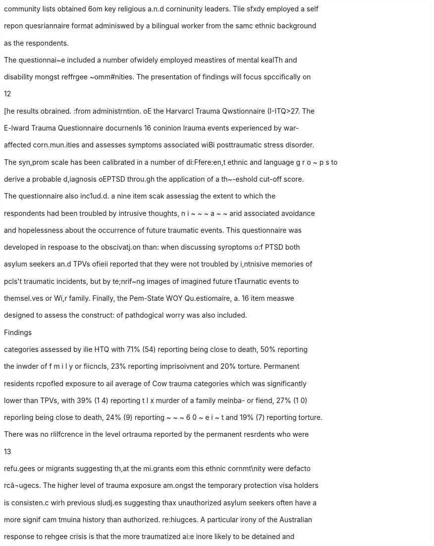   community Iists obtained 6om key religious a.n.d corninunity leaders. Tlie sfxdy employed a self 

  repon quesriannaire format adminiswed by a bilingual worker from the samc ethnic background 

  as the respondents. 

  The questionnai~e included a number ofwidely empIoyed meastires of mental kealTh and 

  disability mongst reffrgee ~omm#nities. The presentation of findings will focus spccifically on 

  12 

  [he results obrained. :from administrntion. oE the Harvarcl Trauma Qwstionnaire (I-ITQ>27. The 

  E-lward Trauma Questionnaire docurnenls 16 coninion Irauma events experienced by war- 

  affected corn.mun.ities and assesses symptoms associated wiBi posttraumatic stress disorder. 

  The syn,prom scale has been calibrated in a number of di:Ffere:en,t ethnic and language g r o ~ p s  to 

  derive a probable d,iagnosis oEPTSD throu.gh the application of a th~-eshold cut-off score. 

  The questionnaire also inc1ud.d. a nine item scak assessiag the extent to which the 

  respondents had been troubled by intrusive thoughts, n i ~ ~ ~ a ~ ~  arid associated avoidance 

  and hopelessness about the occurrence of future traumatic events. This questionnaire was 

  developed in respoase to the obscivatj.on than: when discussing syroptoms o:f PTSD both 

  asylum seekers an.d TPVs ofieii reported that they were not troubled by i,ntnisive memories of 

  pcls't traumatic incidents, but by te;nrif~ng images of imagined future tTaurnatic events to 

  themsel.ves or Wi,r family. Finally, the Pem-State WOY Qu.estiomaire, a. 16 item measwe 

  designed to assess the construct: of pathdogical worry was also included. 

  Findings 

  categories assessed by ilie HTQ with 71% (54) reporting being close to death, 50% reporting 

  the inwder of f m i l y  or fiicncls, 23% reporting imprisoivnent and 20% torture. Permanent 

  residents rcpofled exposure to ail average of Cow trauma categories which was significantly 

  lower than TPVs, with 39% (1 4) reporting t l x  murder of a family meinba- or fiend, 27% (1 0) 

  reporling being close to death, 24% (9) reporting ~ ~ ~ 6 0 ~ e i ~ t  and 19% (7) reporting torture. 

  There was no rlilfcrence in the level ortrauma reported by the permanent resrdents who were 

  13 

  refu.gees or migrants suggesting th,at the mi.grants eom this ethnic cornmt\nity were defacto 

  rcâ¬ugecs. The higher level of trauma exposure am.ongst the temporary protection visa holders 

  is consisten.c wirh previous sludj.es suggesting thax unauthorized asylum seekers often have a 

  more signif cam tmuina history than authorized. re:hiugces. A particular irony of the Australian 

  response to rehgee crisis is that the more traumatized ai:e inore likely to be detained and 
